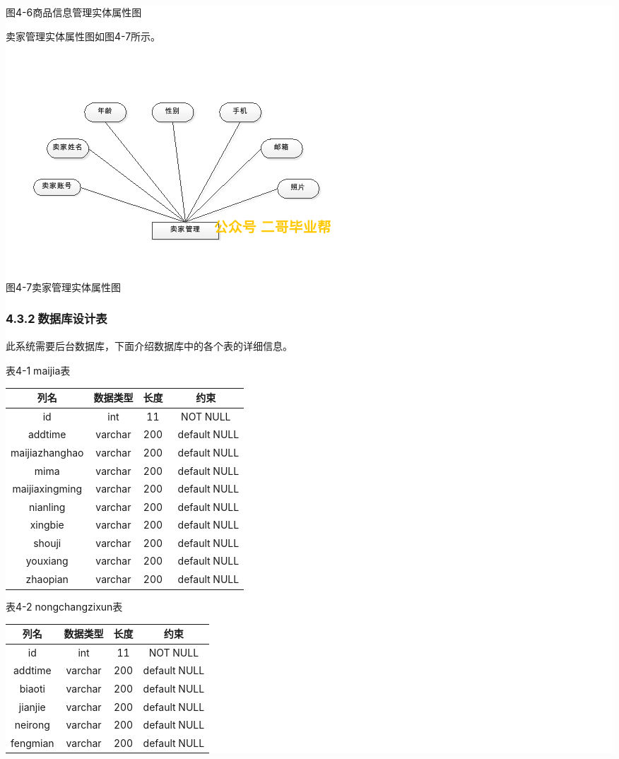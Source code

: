 图4-6商品信息管理实体属性图

卖家管理实体属性图如图4-7所示。

![](/md/blog.013.png)

图4-7卖家管理实体属性图

### 4.3.2 数据库设计表
此系统需要后台数据库，下面介绍数据库中的各个表的详细信息。

表4-1 maijia表

|列名|数据类型|长度|约束|
| :-: | :-: | :-: | :-: |
|id|int|11|NOT NULL|
|addtime|varchar|200|` `default NULL|
|maijiazhanghao|varchar|200|` `default NULL|
|mima|varchar|200|` `default NULL|
|maijiaxingming|varchar|200|` `default NULL|
|nianling|varchar|200|` `default NULL|
|xingbie|varchar|200|` `default NULL|
|shouji|varchar|200|` `default NULL|
|youxiang|varchar|200|` `default NULL|
|zhaopian|varchar|200|` `default NULL|


表4-2 nongchangzixun表

|列名|数据类型|长度|约束|
| :-: | :-: | :-: | :-: |
|id|int|11|NOT NULL|
|addtime|varchar|200|default NULL|
|biaoti|varchar|200|default NULL|
|jianjie|varchar|200|default NULL|
|neirong|varchar|200|default NULL|
|fengmian|varchar|200|default NULL|